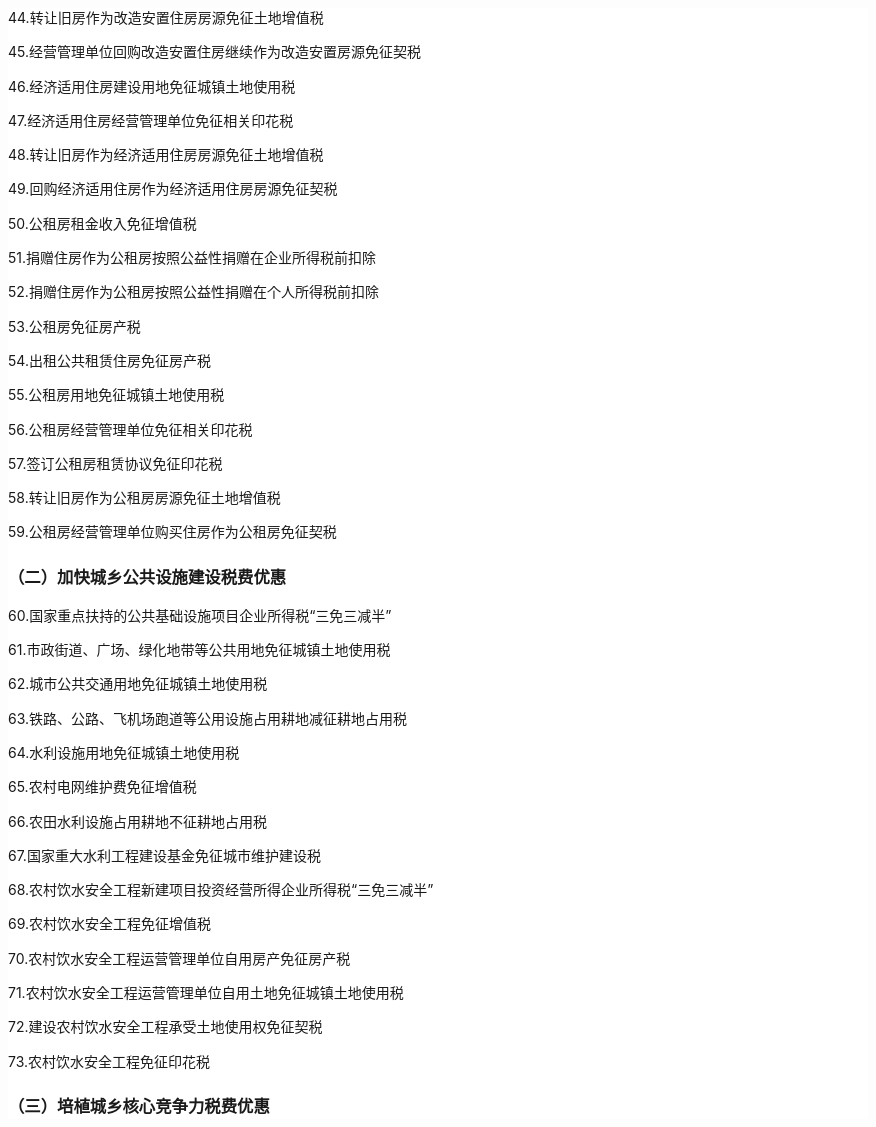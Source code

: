 44.转让旧房作为改造安置住房房源免征土地增值税

45.经营管理单位回购改造安置住房继续作为改造安置房源免征契税

46.经济适用住房建设用地免征城镇土地使用税

47.经济适用住房经营管理单位免征相关印花税

48.转让旧房作为经济适用住房房源免征土地增值税

49.回购经济适用住房作为经济适用住房房源免征契税

50.公租房租金收入免征增值税

51.捐赠住房作为公租房按照公益性捐赠在企业所得税前扣除

52.捐赠住房作为公租房按照公益性捐赠在个人所得税前扣除

53.公租房免征房产税

54.出租公共租赁住房免征房产税

55.公租房用地免征城镇土地使用税

56.公租房经营管理单位免征相关印花税

57.签订公租房租赁协议免征印花税

58.转让旧房作为公租房房源免征土地增值税

59.公租房经营管理单位购买住房作为公租房免征契税

### （二）加快城乡公共设施建设税费优惠

60.国家重点扶持的公共基础设施项目企业所得税“三免三减半”

61.市政街道、广场、绿化地带等公共用地免征城镇土地使用税

62.城市公共交通用地免征城镇土地使用税

63.铁路、公路、飞机场跑道等公用设施占用耕地减征耕地占用税

64.水利设施用地免征城镇土地使用税

65.农村电网维护费免征增值税

66.农田水利设施占用耕地不征耕地占用税

67.国家重大水利工程建设基金免征城市维护建设税

68.农村饮水安全工程新建项目投资经营所得企业所得税“三免三减半”

69.农村饮水安全工程免征增值税

70.农村饮水安全工程运营管理单位自用房产免征房产税

71.农村饮水安全工程运营管理单位自用土地免征城镇土地使用税

72.建设农村饮水安全工程承受土地使用权免征契税

73.农村饮水安全工程免征印花税

### （三）培植城乡核心竞争力税费优惠
